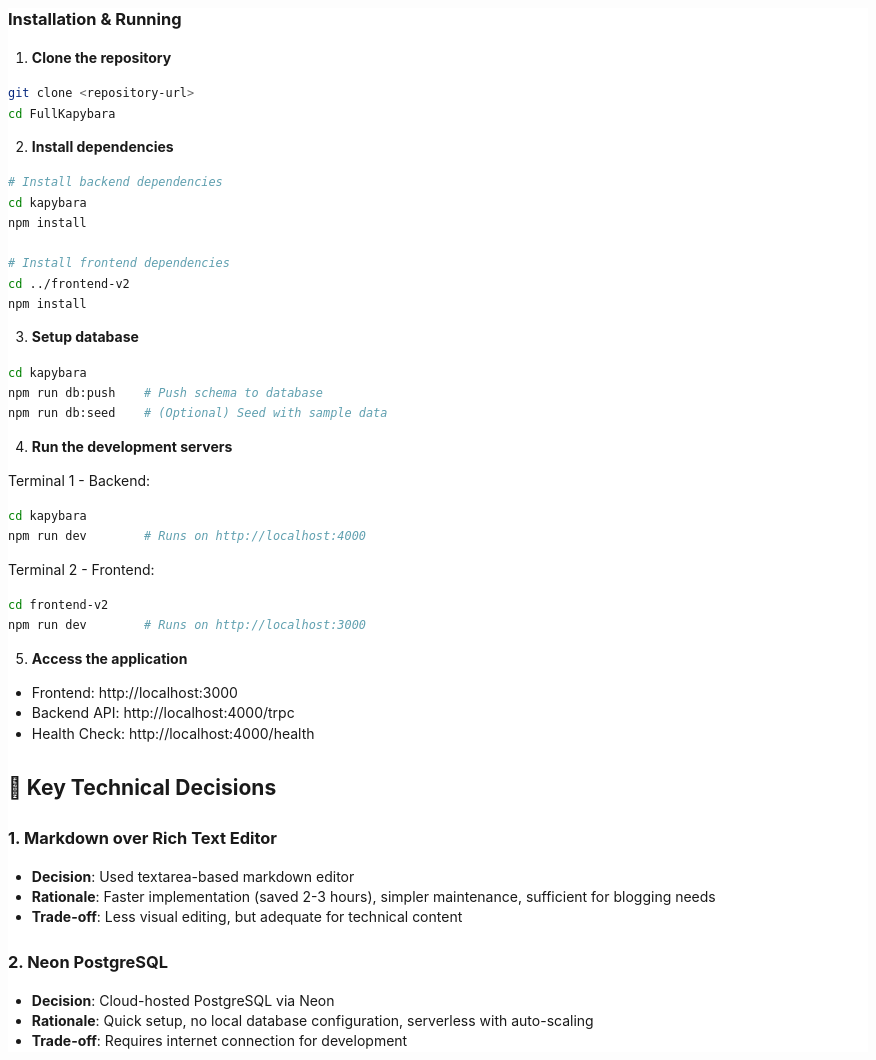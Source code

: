 ### Installation & Running

1. **Clone the repository**
```bash
git clone <repository-url>
cd FullKapybara
```

2. **Install dependencies**
```bash
# Install backend dependencies
cd kapybara
npm install

# Install frontend dependencies
cd ../frontend-v2
npm install
```

3. **Setup database**
```bash
cd kapybara
npm run db:push    # Push schema to database
npm run db:seed    # (Optional) Seed with sample data
```

4. **Run the development servers**

Terminal 1 - Backend:
```bash
cd kapybara
npm run dev        # Runs on http://localhost:4000
```

Terminal 2 - Frontend:
```bash
cd frontend-v2
npm run dev        # Runs on http://localhost:3000
```

5. **Access the application**
- Frontend: http://localhost:3000
- Backend API: http://localhost:4000/trpc
- Health Check: http://localhost:4000/health

## 🎯 Key Technical Decisions

### 1. **Markdown over Rich Text Editor**
- **Decision**: Used textarea-based markdown editor
- **Rationale**: Faster implementation (saved 2-3 hours), simpler maintenance, sufficient for blogging needs
- **Trade-off**: Less visual editing, but adequate for technical content

### 2. **Neon PostgreSQL**
- **Decision**: Cloud-hosted PostgreSQL via Neon
- **Rationale**: Quick setup, no local database configuration, serverless with auto-scaling
- **Trade-off**: Requires internet connection for development
